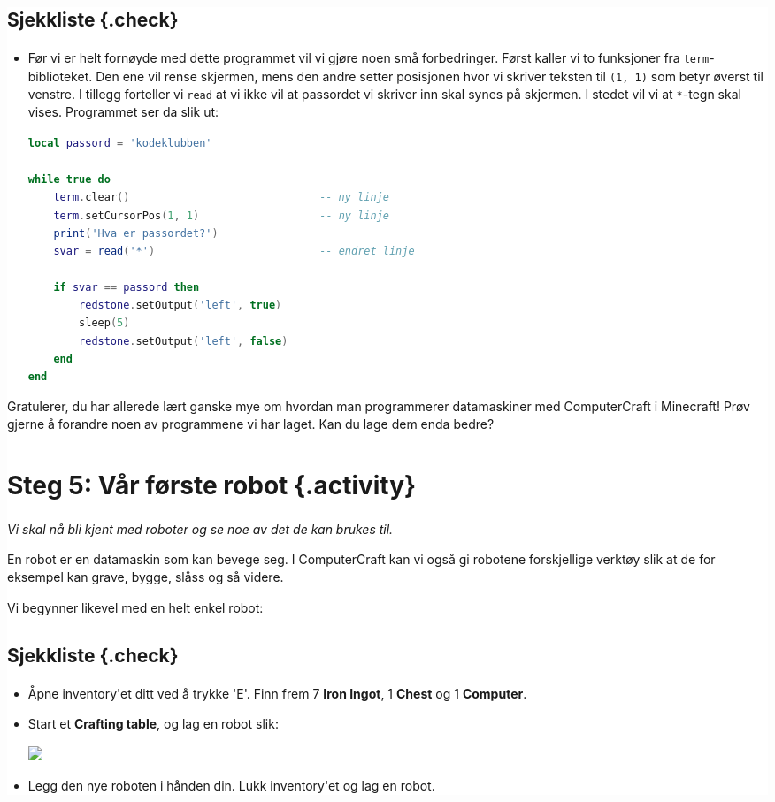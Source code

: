 ## Sjekkliste {.check}

+ Før vi er helt fornøyde med dette programmet vil vi gjøre noen små
forbedringer. Først kaller vi to funksjoner fra `term`-biblioteket.
Den ene vil rense skjermen, mens den andre setter posisjonen hvor vi
skriver teksten til `(1, 1)` som betyr øverst til venstre. I tillegg
forteller vi `read` at vi ikke vil at passordet vi skriver inn skal
synes på skjermen. I stedet vil vi at `*`-tegn skal vises. Programmet
ser da slik ut:

    ```lua
    local passord = 'kodeklubben'

    while true do
        term.clear()                              -- ny linje
        term.setCursorPos(1, 1)                   -- ny linje
        print('Hva er passordet?')
        svar = read('*')                          -- endret linje

        if svar == passord then
            redstone.setOutput('left', true)
            sleep(5)
            redstone.setOutput('left', false)
        end
    end
    ```

Gratulerer, du har allerede lært ganske mye om hvordan man programmerer
datamaskiner med ComputerCraft i Minecraft! Prøv gjerne å forandre
noen av programmene vi har laget. Kan du lage dem enda bedre?

# Steg 5: Vår første robot {.activity}

*Vi skal nå bli kjent med roboter og se noe av det de kan brukes til.*

En robot er en datamaskin som kan bevege seg. I ComputerCraft kan vi
også gi robotene forskjellige verktøy slik at de for eksempel kan
grave, bygge, slåss og så videre.

Vi begynner likevel med en helt enkel robot:

## Sjekkliste {.check}

+ Åpne inventory'et ditt ved å trykke 'E'. Finn frem 7 __Iron Ingot__, 1
__Chest__ og 1 __Computer__.

+ Start et __Crafting table__, og lag en robot slik:

    ![](craft_turtle.png)
    
+ Legg den nye roboten i hånden din. Lukk inventory'et og lag en
robot.
